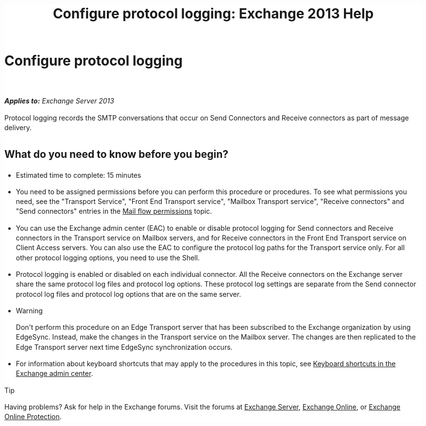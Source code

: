 ﻿---
title: 'Configure protocol logging: Exchange 2013 Help'
TOCTitle: Configure protocol logging
ms:assetid: c81cac9c-b990-492a-b899-5be8d08a6068
ms:mtpsurl: https://technet.microsoft.com/en-us/library/Bb124531(v=EXCHG.150)
ms:contentKeyID: 49289407
ms.date: 12/09/2016
mtps_version: v=EXCHG.150
---

# Configure protocol logging

 

_**Applies to:** Exchange Server 2013_


Protocol logging records the SMTP conversations that occur on Send Connectors and Receive connectors as part of message delivery.

## What do you need to know before you begin?

  - Estimated time to complete: 15 minutes

  - You need to be assigned permissions before you can perform this procedure or procedures. To see what permissions you need, see the "Transport Service", "Front End Transport service", "Mailbox Transport service", "Receive connectors" and "Send connectors" entries in the [Mail flow permissions](mail-flow-permissions-exchange-2013-help.md) topic.

  - You can use the Exchange admin center (EAC) to enable or disable protocol logging for Send connectors and Receive connectors in the Transport service on Mailbox servers, and for Receive connectors in the Front End Transport service on Client Access servers. You can also use the EAC to configure the protocol log paths for the Transport service only. For all other protocol logging options, you need to use the Shell.

  - Protocol logging is enabled or disabled on each individual connector. All the Receive connectors on the Exchange server share the same protocol log files and protocol log options. These protocol log settings are separate from the Send connector protocol log files and protocol log options that are on the same server.

  - 
    > [!WARNING]
    > Don't perform this procedure on an Edge Transport server that has been subscribed to the Exchange organization by using EdgeSync. Instead, make the changes in the Transport service on the Mailbox server. The changes are then replicated to the Edge Transport server next time EdgeSync synchronization occurs.



  - For information about keyboard shortcuts that may apply to the procedures in this topic, see [Keyboard shortcuts in the Exchange admin center](keyboard-shortcuts-in-the-exchange-admin-center-exchange-online-protection-help.md).


> [!TIP]
> Having problems? Ask for help in the Exchange forums. Visit the forums at <A href="https://go.microsoft.com/fwlink/p/?linkid=60612">Exchange Server</A>, <A href="https://go.microsoft.com/fwlink/p/?linkid=267542">Exchange Online</A>, or <A href="https://go.microsoft.com/fwlink/p/?linkid=285351">Exchange Online Protection</A>.
